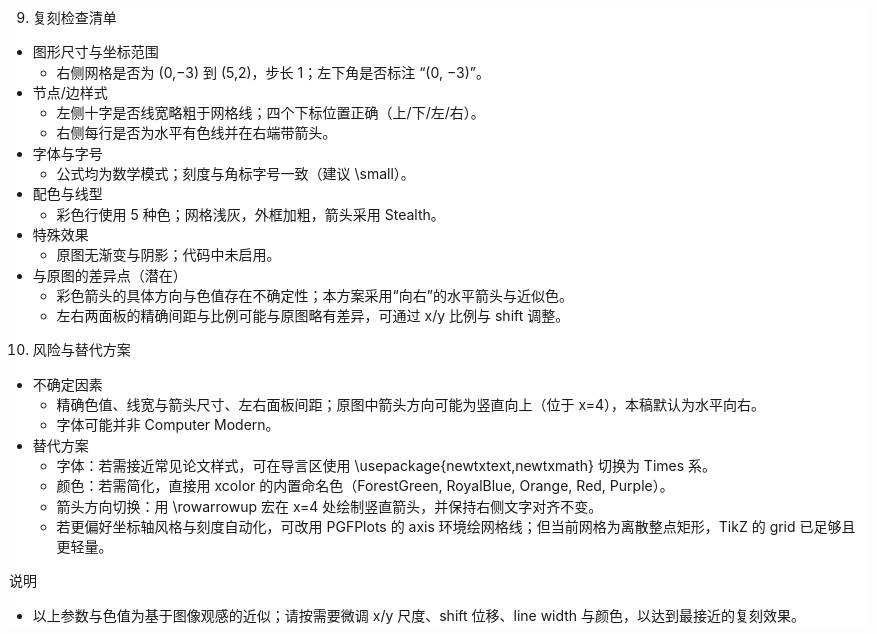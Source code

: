 
9) 复刻检查清单
- 图形尺寸与坐标范围
  - 右侧网格是否为 (0,−3) 到 (5,2)，步长 1；左下角是否标注 “(0, −3)”。
- 节点/边样式
  - 左侧十字是否线宽略粗于网格线；四个下标位置正确（上/下/左/右）。
  - 右侧每行是否为水平有色线并在右端带箭头。
- 字体与字号
  - 公式均为数学模式；刻度与角标字号一致（建议 \small）。
- 配色与线型
  - 彩色行使用 5 种色；网格浅灰，外框加粗，箭头采用 Stealth。
- 特殊效果
  - 原图无渐变与阴影；代码中未启用。
- 与原图的差异点（潜在）
  - 彩色箭头的具体方向与色值存在不确定性；本方案采用“向右”的水平箭头与近似色。
  - 左右两面板的精确间距与比例可能与原图略有差异，可通过 x/y 比例与 shift 调整。

10) 风险与替代方案
- 不确定因素
  - 精确色值、线宽与箭头尺寸、左右面板间距；原图中箭头方向可能为竖直向上（位于 x=4），本稿默认为水平向右。
  - 字体可能并非 Computer Modern。
- 替代方案
  - 字体：若需接近常见论文样式，可在导言区使用 \usepackage{newtxtext,newtxmath} 切换为 Times 系。
  - 颜色：若需简化，直接用 xcolor 的内置命名色（ForestGreen, RoyalBlue, Orange, Red, Purple）。
  - 箭头方向切换：用 \rowarrowup 宏在 x=4 处绘制竖直箭头，并保持右侧文字对齐不变。
  - 若更偏好坐标轴风格与刻度自动化，可改用 PGFPlots 的 axis 环境绘网格线；但当前网格为离散整点矩形，TikZ 的 grid 已足够且更轻量。

说明
- 以上参数与色值为基于图像观感的近似；请按需要微调 x/y 尺度、shift 位移、line width 与颜色，以达到最接近的复刻效果。
